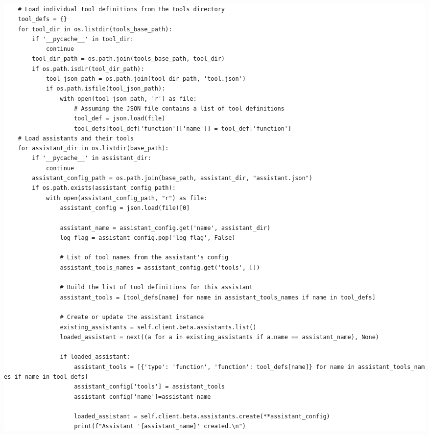         # Load individual tool definitions from the tools directory
        tool_defs = {}
        for tool_dir in os.listdir(tools_base_path):
            if '__pycache__' in tool_dir:
                continue
            tool_dir_path = os.path.join(tools_base_path, tool_dir)
            if os.path.isdir(tool_dir_path):
                tool_json_path = os.path.join(tool_dir_path, 'tool.json')
                if os.path.isfile(tool_json_path):
                    with open(tool_json_path, 'r') as file:
                        # Assuming the JSON file contains a list of tool definitions
                        tool_def = json.load(file)
                        tool_defs[tool_def['function']['name']] = tool_def['function']
        # Load assistants and their tools
        for assistant_dir in os.listdir(base_path):
            if '__pycache__' in assistant_dir:
                continue
            assistant_config_path = os.path.join(base_path, assistant_dir, "assistant.json")
            if os.path.exists(assistant_config_path):
                with open(assistant_config_path, "r") as file:
                    assistant_config = json.load(file)[0]

                    assistant_name = assistant_config.get('name', assistant_dir)
                    log_flag = assistant_config.pop('log_flag', False)

                    # List of tool names from the assistant's config
                    assistant_tools_names = assistant_config.get('tools', [])

                    # Build the list of tool definitions for this assistant
                    assistant_tools = [tool_defs[name] for name in assistant_tools_names if name in tool_defs]

                    # Create or update the assistant instance
                    existing_assistants = self.client.beta.assistants.list()
                    loaded_assistant = next((a for a in existing_assistants if a.name == assistant_name), None)

                    if loaded_assistant:
                        assistant_tools = [{'type': 'function', 'function': tool_defs[name]} for name in assistant_tools_names if name in tool_defs]
                        assistant_config['tools'] = assistant_tools
                        assistant_config['name']=assistant_name

                        loaded_assistant = self.client.beta.assistants.create(**assistant_config)
                        print(f"Assistant '{assistant_name}' created.\n")
